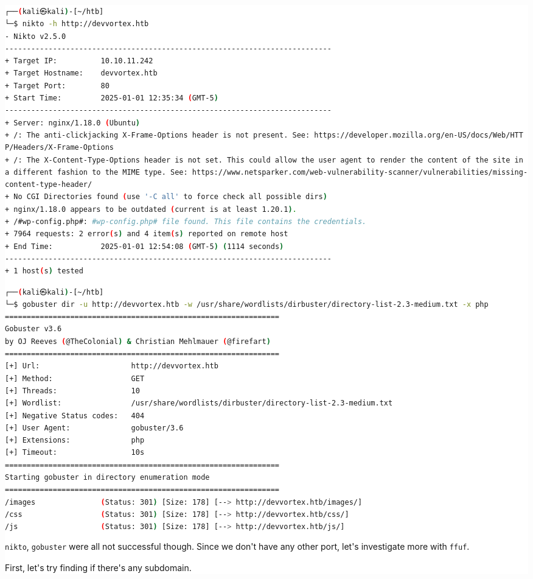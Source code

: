 ```bash
┌──(kali㉿kali)-[~/htb]
└─$ nikto -h http://devvortex.htb
- Nikto v2.5.0
---------------------------------------------------------------------------
+ Target IP:          10.10.11.242
+ Target Hostname:    devvortex.htb
+ Target Port:        80
+ Start Time:         2025-01-01 12:35:34 (GMT-5)
---------------------------------------------------------------------------
+ Server: nginx/1.18.0 (Ubuntu)
+ /: The anti-clickjacking X-Frame-Options header is not present. See: https://developer.mozilla.org/en-US/docs/Web/HTTP/Headers/X-Frame-Options
+ /: The X-Content-Type-Options header is not set. This could allow the user agent to render the content of the site in a different fashion to the MIME type. See: https://www.netsparker.com/web-vulnerability-scanner/vulnerabilities/missing-content-type-header/
+ No CGI Directories found (use '-C all' to force check all possible dirs)
+ nginx/1.18.0 appears to be outdated (current is at least 1.20.1).
+ /#wp-config.php#: #wp-config.php# file found. This file contains the credentials.
+ 7964 requests: 2 error(s) and 4 item(s) reported on remote host
+ End Time:           2025-01-01 12:54:08 (GMT-5) (1114 seconds)
---------------------------------------------------------------------------
+ 1 host(s) tested
```

```bash
┌──(kali㉿kali)-[~/htb]
└─$ gobuster dir -u http://devvortex.htb -w /usr/share/wordlists/dirbuster/directory-list-2.3-medium.txt -x php
===============================================================
Gobuster v3.6
by OJ Reeves (@TheColonial) & Christian Mehlmauer (@firefart)
===============================================================
[+] Url:                     http://devvortex.htb
[+] Method:                  GET
[+] Threads:                 10
[+] Wordlist:                /usr/share/wordlists/dirbuster/directory-list-2.3-medium.txt
[+] Negative Status codes:   404
[+] User Agent:              gobuster/3.6
[+] Extensions:              php
[+] Timeout:                 10s
===============================================================
Starting gobuster in directory enumeration mode
===============================================================
/images               (Status: 301) [Size: 178] [--> http://devvortex.htb/images/]
/css                  (Status: 301) [Size: 178] [--> http://devvortex.htb/css/]
/js                   (Status: 301) [Size: 178] [--> http://devvortex.htb/js/]
```

`nikto`, `gobuster` were all not successful though.
Since we don't have any other port, let's investigate more with `ffuf`.

First, let's try finding if there's any subdomain.
